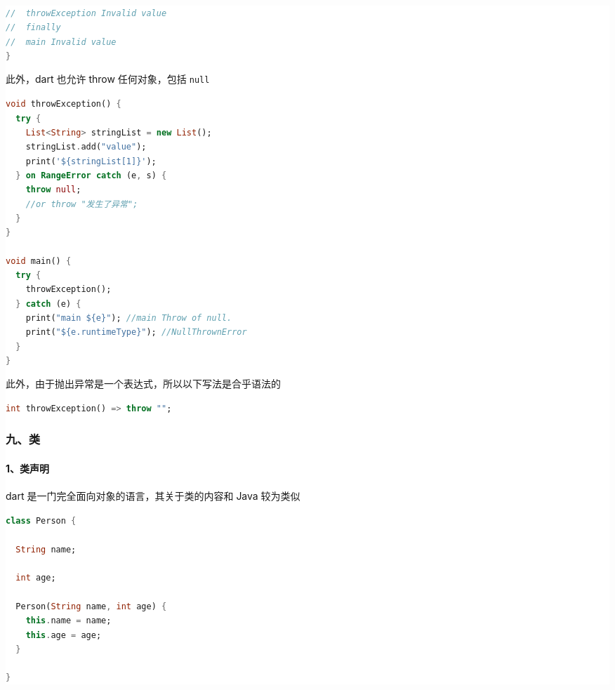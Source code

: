 ```dart
//  throwException Invalid value
//  finally
//  main Invalid value
}
```

此外，dart 也允许 throw 任何对象，包括 `null`

```dart
void throwException() {
  try {
    List<String> stringList = new List();
    stringList.add("value");
    print('${stringList[1]}');
  } on RangeError catch (e, s) {
    throw null;
    //or throw "发生了异常";
  }
}

void main() {
  try {
    throwException();
  } catch (e) {
    print("main ${e}"); //main Throw of null.
    print("${e.runtimeType}"); //NullThrownError
  }
}
```

此外，由于抛出异常是一个表达式，所以以下写法是合乎语法的

```dart
int throwException() => throw "";
```

### 九、类

#### 1、类声明

dart 是一门完全面向对象的语言，其关于类的内容和 Java 较为类似

```dart
class Person {
  
  String name;

  int age;

  Person(String name, int age) {
    this.name = name;
    this.age = age;
  }

}
```
